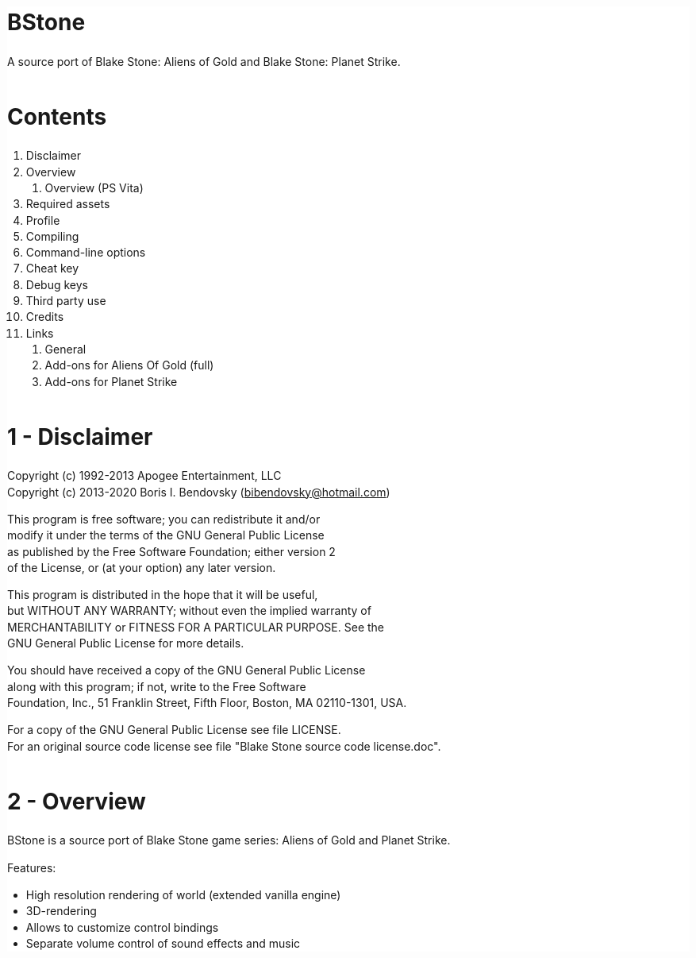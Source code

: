 BStone
======

A source port of Blake Stone: Aliens of Gold and Blake Stone: Planet Strike.


Contents
========

1. Disclaimer
2. Overview
   1. Overview (PS Vita)
3. Required assets
4. Profile
5. Compiling
6. Command-line options
7. Cheat key
8. Debug keys
9. Third party use
10. Credits
11. Links  
    1. General
    2. Add-ons for Aliens Of Gold (full)
    3. Add-ons for Planet Strike


1 - Disclaimer
==============

Copyright (c) 1992-2013 Apogee Entertainment, LLC  
Copyright (c) 2013-2020 Boris I. Bendovsky (<bibendovsky@hotmail.com>)

This program is free software; you can redistribute it and/or  
modify it under the terms of the GNU General Public License  
as published by the Free Software Foundation; either version 2  
of the License, or (at your option) any later version.

This program is distributed in the hope that it will be useful,  
but WITHOUT ANY WARRANTY; without even the implied warranty of  
MERCHANTABILITY or FITNESS FOR A PARTICULAR PURPOSE.  See the  
GNU General Public License for more details.

You should have received a copy of the GNU General Public License  
along with this program; if not, write to the Free Software  
Foundation, Inc., 51 Franklin Street, Fifth Floor, Boston, MA  02110-1301, USA.

For a copy of the GNU General Public License see file LICENSE.  
For an original source code license see file "Blake Stone source code license.doc".


2 - Overview
============

BStone is a source port of Blake Stone game series: Aliens of Gold and Planet Strike.

Features:
* High resolution rendering of world (extended vanilla engine)
* 3D-rendering
* Allows to customize control bindings
* Separate volume control of sound effects and music

